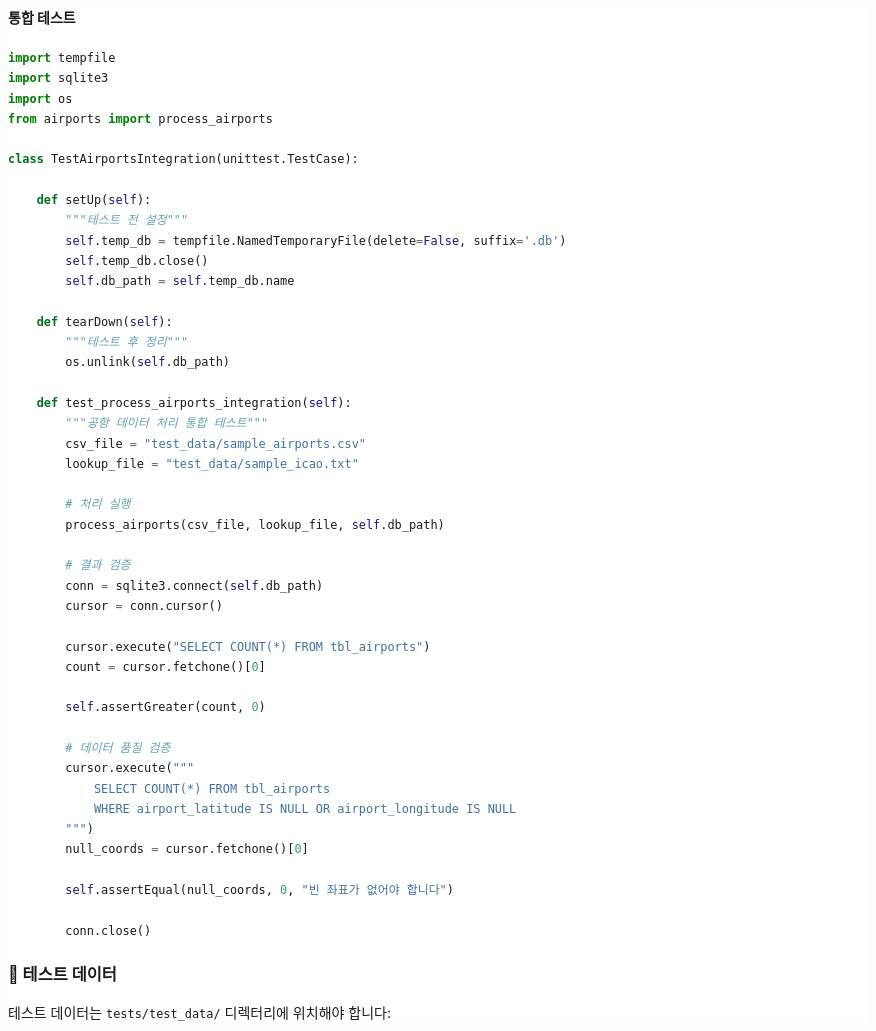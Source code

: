 #### **통합 테스트**
```python
import tempfile
import sqlite3
import os
from airports import process_airports

class TestAirportsIntegration(unittest.TestCase):
    
    def setUp(self):
        """테스트 전 설정"""
        self.temp_db = tempfile.NamedTemporaryFile(delete=False, suffix='.db')
        self.temp_db.close()
        self.db_path = self.temp_db.name
    
    def tearDown(self):
        """테스트 후 정리"""
        os.unlink(self.db_path)
    
    def test_process_airports_integration(self):
        """공항 데이터 처리 통합 테스트"""
        csv_file = "test_data/sample_airports.csv"
        lookup_file = "test_data/sample_icao.txt"
        
        # 처리 실행
        process_airports(csv_file, lookup_file, self.db_path)
        
        # 결과 검증
        conn = sqlite3.connect(self.db_path)
        cursor = conn.cursor()
        
        cursor.execute("SELECT COUNT(*) FROM tbl_airports")
        count = cursor.fetchone()[0]
        
        self.assertGreater(count, 0)
        
        # 데이터 품질 검증
        cursor.execute("""
            SELECT COUNT(*) FROM tbl_airports 
            WHERE airport_latitude IS NULL OR airport_longitude IS NULL
        """)
        null_coords = cursor.fetchone()[0]
        
        self.assertEqual(null_coords, 0, "빈 좌표가 없어야 합니다")
        
        conn.close()
```

### 📝 테스트 데이터

테스트 데이터는 `tests/test_data/` 디렉터리에 위치해야 합니다:
